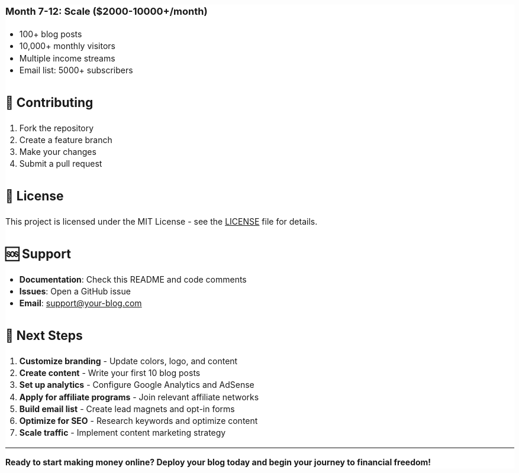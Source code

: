 ### Month 7-12: Scale ($2000-10000+/month)
- 100+ blog posts
- 10,000+ monthly visitors
- Multiple income streams
- Email list: 5000+ subscribers

## 🤝 Contributing

1. Fork the repository
2. Create a feature branch
3. Make your changes
4. Submit a pull request

## 📄 License

This project is licensed under the MIT License - see the [LICENSE](LICENSE) file for details.

## 🆘 Support

- **Documentation**: Check this README and code comments
- **Issues**: Open a GitHub issue
- **Email**: support@your-blog.com

## 🎯 Next Steps

1. **Customize branding** - Update colors, logo, and content
2. **Create content** - Write your first 10 blog posts
3. **Set up analytics** - Configure Google Analytics and AdSense
4. **Apply for affiliate programs** - Join relevant affiliate networks
5. **Build email list** - Create lead magnets and opt-in forms
6. **Optimize for SEO** - Research keywords and optimize content
7. **Scale traffic** - Implement content marketing strategy

---

**Ready to start making money online? Deploy your blog today and begin your journey to financial freedom!**
